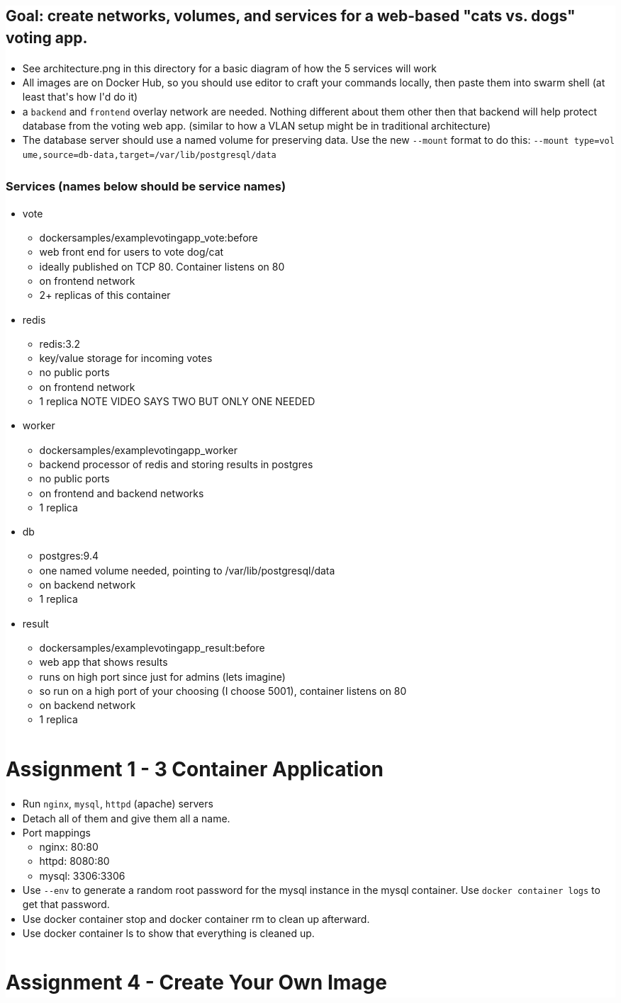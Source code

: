 ## Goal: create networks, volumes, and services for a web-based "cats vs. dogs" voting app.

- See architecture.png in this directory for a basic diagram of how the 5 services will work
- All images are on Docker Hub, so you should use editor to craft your commands locally, then paste them into swarm shell (at least that's how I'd do it)
- a `backend` and `frontend` overlay network are needed. Nothing different about them other then that backend will help protect database from the voting web app. (similar to how a VLAN setup might be in traditional architecture)
- The database server should use a named volume for preserving data. Use the new `--mount` format to do this: `--mount type=volume,source=db-data,target=/var/lib/postgresql/data`

### Services (names below should be service names)
- vote
    - dockersamples/examplevotingapp_vote:before
    - web front end for users to vote dog/cat
    - ideally published on TCP 80. Container listens on 80
    - on frontend network
    - 2+ replicas of this container

- redis
    - redis:3.2
    - key/value storage for incoming votes
    - no public ports
    - on frontend network
    - 1 replica NOTE VIDEO SAYS TWO BUT ONLY ONE NEEDED

- worker
    - dockersamples/examplevotingapp_worker
    - backend processor of redis and storing results in postgres
    - no public ports
    - on frontend and backend networks
    - 1 replica

- db
    - postgres:9.4
    - one named volume needed, pointing to /var/lib/postgresql/data
    - on backend network
    - 1 replica

- result
    - dockersamples/examplevotingapp_result:before
    - web app that shows results
    - runs on high port since just for admins (lets imagine)
    - so run on a high port of your choosing (I choose 5001), container listens on 80
    - on backend network
    - 1 replica
# Assignment 1 - 3 Container Application

- Run `nginx`, `mysql`, `httpd` (apache) servers
- Detach all of them and give them all a name.
- Port mappings
    - nginx: 80:80
    - httpd: 8080:80
    - mysql: 3306:3306
- Use `--env` to generate a random root password for the mysql instance in the
  mysql container. Use `docker container logs` to get that password.
- Use docker container stop and docker container rm to clean up afterward.
- Use docker container ls to show that everything is cleaned up.
# Assignment 4 - Create Your Own Image
